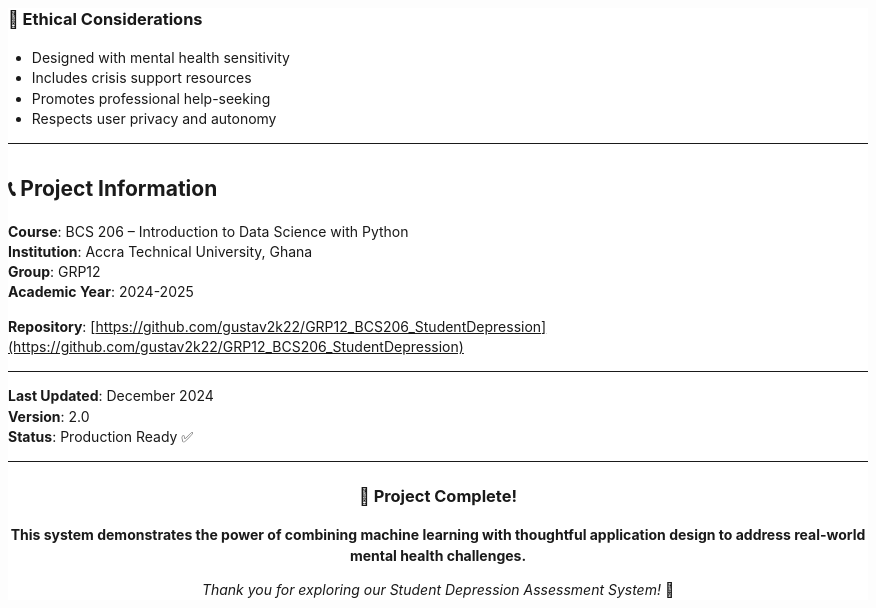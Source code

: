 ### 🤝 Ethical Considerations

- Designed with mental health sensitivity
- Includes crisis support resources
- Promotes professional help-seeking
- Respects user privacy and autonomy

---

## 📞 Project Information

**Course**: BCS 206 – Introduction to Data Science with Python  
**Institution**: Accra Technical University, Ghana  
**Group**: GRP12  
**Academic Year**: 2024-2025  

**Repository**: [https://github.com/gustav2k22/GRP12_BCS206_StudentDepression](https://github.com/gustav2k22/GRP12_BCS206_StudentDepression)

---

**Last Updated**: December 2024  
**Version**: 2.0  
**Status**: Production Ready ✅  

---

<div align="center">

### 🎯 **Project Complete!** 

**This system demonstrates the power of combining machine learning with thoughtful application design to address real-world mental health challenges.**

*Thank you for exploring our Student Depression Assessment System!* 🌟

</div>
